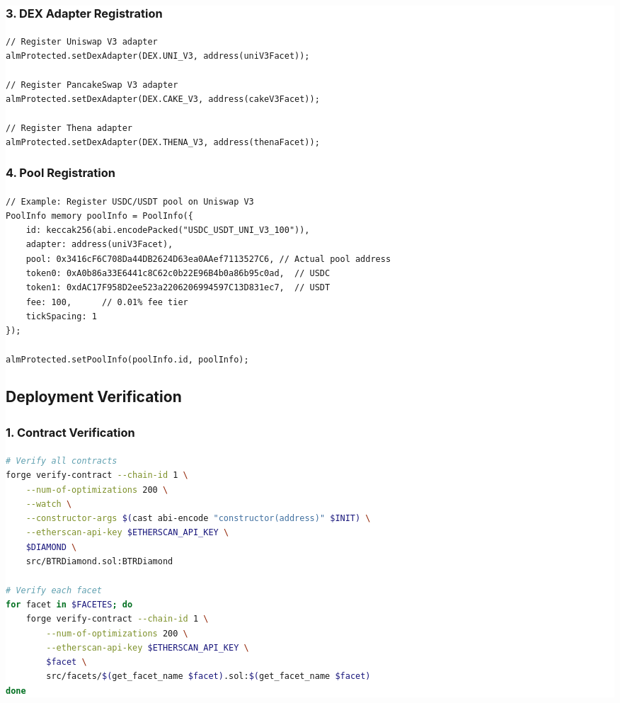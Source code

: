 ### 3. DEX Adapter Registration

```solidity
// Register Uniswap V3 adapter
almProtected.setDexAdapter(DEX.UNI_V3, address(uniV3Facet));

// Register PancakeSwap V3 adapter  
almProtected.setDexAdapter(DEX.CAKE_V3, address(cakeV3Facet));

// Register Thena adapter
almProtected.setDexAdapter(DEX.THENA_V3, address(thenaFacet));
```

### 4. Pool Registration

```solidity
// Example: Register USDC/USDT pool on Uniswap V3
PoolInfo memory poolInfo = PoolInfo({
    id: keccak256(abi.encodePacked("USDC_USDT_UNI_V3_100")),
    adapter: address(uniV3Facet),
    pool: 0x3416cF6C708Da44DB2624D63ea0AAef7113527C6, // Actual pool address
    token0: 0xA0b86a33E6441c8C62c0b22E96B4b0a86b95c0ad,  // USDC
    token1: 0xdAC17F958D2ee523a2206206994597C13D831ec7,  // USDT
    fee: 100,      // 0.01% fee tier
    tickSpacing: 1
});

almProtected.setPoolInfo(poolInfo.id, poolInfo);
```

## Deployment Verification

### 1. Contract Verification

```bash
# Verify all contracts
forge verify-contract --chain-id 1 \
    --num-of-optimizations 200 \
    --watch \
    --constructor-args $(cast abi-encode "constructor(address)" $INIT) \
    --etherscan-api-key $ETHERSCAN_API_KEY \
    $DIAMOND \
    src/BTRDiamond.sol:BTRDiamond

# Verify each facet
for facet in $FACETES; do
    forge verify-contract --chain-id 1 \
        --num-of-optimizations 200 \
        --etherscan-api-key $ETHERSCAN_API_KEY \
        $facet \
        src/facets/$(get_facet_name $facet).sol:$(get_facet_name $facet)
done
```
